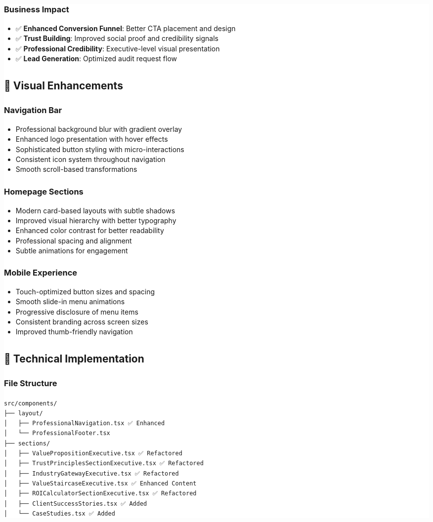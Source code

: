 ### Business Impact

- ✅ **Enhanced Conversion Funnel**: Better CTA placement and design
- ✅ **Trust Building**: Improved social proof and credibility signals
- ✅ **Professional Credibility**: Executive-level visual presentation
- ✅ **Lead Generation**: Optimized audit request flow

## 🎨 Visual Enhancements

### Navigation Bar

- Professional background blur with gradient overlay
- Enhanced logo presentation with hover effects
- Sophisticated button styling with micro-interactions
- Consistent icon system throughout navigation
- Smooth scroll-based transformations

### Homepage Sections

- Modern card-based layouts with subtle shadows
- Improved visual hierarchy with better typography
- Enhanced color contrast for better readability
- Professional spacing and alignment
- Subtle animations for engagement

### Mobile Experience

- Touch-optimized button sizes and spacing
- Smooth slide-in menu animations
- Progressive disclosure of menu items
- Consistent branding across screen sizes
- Improved thumb-friendly navigation

## 🔧 Technical Implementation

### File Structure

```
src/components/
├── layout/
│   ├── ProfessionalNavigation.tsx ✅ Enhanced
│   └── ProfessionalFooter.tsx
├── sections/
│   ├── ValuePropositionExecutive.tsx ✅ Refactored
│   ├── TrustPrinciplesSectionExecutive.tsx ✅ Refactored
│   ├── IndustryGatewayExecutive.tsx ✅ Refactored
│   ├── ValueStaircaseExecutive.tsx ✅ Enhanced Content
│   ├── ROICalculatorSectionExecutive.tsx ✅ Refactored
│   ├── ClientSuccessStories.tsx ✅ Added
│   └── CaseStudies.tsx ✅ Added
```
